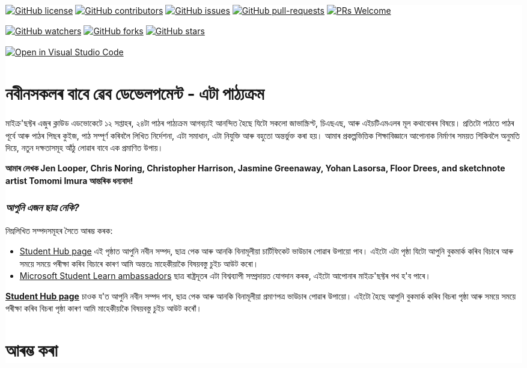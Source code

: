[![GitHub license](https://img.shields.io/github/license/microsoft/Web-Dev-For-Beginners.svg)](https://github.com/microsoft/Web-Dev-For-Beginners/blob/master/LICENSE)
[![GitHub contributors](https://img.shields.io/github/contributors/microsoft/Web-Dev-For-Beginners.svg)](https://GitHub.com/microsoft/Web-Dev-For-Beginners/graphs/contributors/)
[![GitHub issues](https://img.shields.io/github/issues/microsoft/Web-Dev-For-Beginners.svg)](https://GitHub.com/microsoft/Web-Dev-For-Beginners/issues/)
[![GitHub pull-requests](https://img.shields.io/github/issues-pr/microsoft/Web-Dev-For-Beginners.svg)](https://GitHub.com/microsoft/Web-Dev-For-Beginners/pulls/)
[![PRs Welcome](https://img.shields.io/badge/PRs-welcome-brightgreen.svg?style=flat-square)](http://makeapullrequest.com)

[![GitHub watchers](https://img.shields.io/github/watchers/microsoft/Web-Dev-For-Beginners.svg?style=social&label=Watch&maxAge=2592000)](https://GitHub.com/microsoft/Web-Dev-For-Beginners/watchers/)
[![GitHub forks](https://img.shields.io/github/forks/microsoft/Web-Dev-For-Beginners.svg?style=social&label=Fork&maxAge=2592000)](https://GitHub.com/microsoft/Web-Dev-For-Beginners/network/)
[![GitHub stars](https://img.shields.io/github/stars/microsoft/Web-Dev-For-Beginners.svg?style=social&label=Star&maxAge=2592000)](https://GitHub.com/microsoft/Web-Dev-For-Beginners/stargazers/)

[![Open in Visual Studio Code](https://img.shields.io/static/v1?logo=visualstudiocode&label=&message=Open%20in%20Visual%20Studio%20Code&labelColor=2c2c32&color=007acc&logoColor=007acc)](https://open.vscode.dev/microsoft/Web-Dev-For-Beginners)

# নবীনসকলৰ বাবে ৱেব ডেভেলপমেন্ট - এটা পাঠ্যক্ৰম

মাইক্ৰ'ছফ্টৰ এজুৰ ক্লাউড এডভোকেটে ১২ সপ্তাহৰ, ২৪টা পাঠৰ পাঠ্যক্ৰম আগবঢ়াই আনন্দিত হৈছে যিটো সকলো জাভাস্ক্রিপ্ট, চিএছএছ, আৰু এইচটিএমএলৰ মূল কথাবোৰৰ বিষয়ে। প্ৰতিটো পাঠতে পাঠৰ পূৰ্বে আৰু পাঠৰ পিছৰ কুইজ, পাঠ সম্পূৰ্ণ কৰিবলৈ লিখিত নিৰ্দেশনা, এটা সমাধান, এটা নিযুক্তি আৰু বহুতো অন্তৰ্ভুক্ত কৰা হয়। আমাৰ প্ৰকল্পভিত্তিক শিক্ষাবিজ্ঞানে আপোনাক নিৰ্মাণৰ সময়ত শিকিবলৈ অনুমতি দিয়ে, নতুন দক্ষতাসমূহ আঁঠু লোৱাৰ বাবে এক প্ৰমাণিত উপায়।

**আমাৰ লেখক Jen Looper, Chris Noring, Christopher Harrison, Jasmine Greenaway, Yohan Lasorsa, Floor Drees, and sketchnote artist Tomomi Imura আন্তৰিক ধন্যবাদ!**

### _আপুনি এজন ছাত্ৰ নেকি?_


নিম্নলিখিত সম্পদসমূহৰ সৈতে আৰম্ভ কৰক:

- [Student Hub page](https://docs.microsoft.com/en-gb/learn/student-hub?WT.mc_id=academic-13441-cxa) এই পৃষ্ঠাত আপুনি নবীন সম্পদ, ছাত্ৰ পেক আৰু আনকি বিনামূলীয়া চাৰ্টিফিকেট ভাউচাৰ পোৱাৰ উপায়ো পাব। এইটো এটা পৃষ্ঠা যিটো আপুনি বুকমাৰ্ক কৰিব বিচাৰে আৰু সময়ে সময়ে পৰীক্ষা কৰিব বিচাৰে কাৰণ আমি অন্ততঃ মাহেকীয়াকৈ বিষয়বস্তু চুইচ আউট কৰো।
- [Microsoft Student Learn ambassadors](https://studentambassadors.microsoft.com?WT.mc_id=academic-13441-cxa)
ছাত্ৰ ৰাষ্ট্ৰদূতৰ এটা বিশ্বব্যাপী সম্প্ৰদায়ত যোগদান কৰক, এইটো আপোনাৰ মাইক্ৰ'ছফ্টৰ পথ হ'ব পাৰে।

[**Student Hub page**](https://docs.microsoft.com/en-gb/learn/student-hub/?WT.mc_id=academic-13441-cxa)  চাওক য'ত আপুনি নবীন সম্পদ পাব, ছাত্ৰ পেক আৰু আনকি বিনামূলীয়া প্ৰমাণপত্ৰ ভাউচাৰ পোৱাৰ উপায়ো। এইটো হৈছে আপুনি বুকমাৰ্ক কৰিব বিচৰা পৃষ্ঠা আৰু সময়ে সময়ে পৰীক্ষা কৰিব বিচৰা পৃষ্ঠা কাৰণ আমি মাহেকীয়াকৈ বিষয়বস্তু চুইচ আউট কৰোঁ।

# আৰম্ভ কৰা
